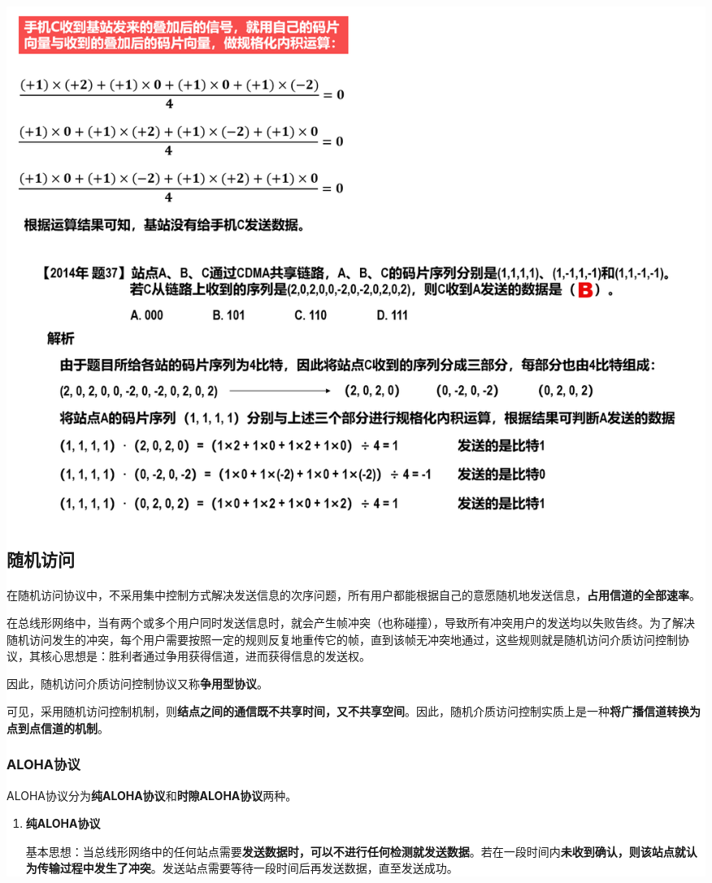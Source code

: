 ![](./assets/150.png)

![](./assets/151.png)

## 随机访问

在随机访问协议中，不采用集中控制方式解决发送信息的次序问题，所有用户都能根据自己的意愿随机地发送信息，**占用信道的全部速率**。

在总线形网络中，当有两个或多个用户同时发送信息时，就会产生帧冲突（也称碰撞），导致所有冲突用户的发送均以失败告终。为了解决随机访问发生的冲突，每个用户需要按照一定的规则反复地重传它的帧，直到该帧无冲突地通过，这些规则就是随机访问介质访问控制协议，其核心思想是：胜利者通过争用获得信道，进而获得信息的发送权。

因此，随机访问介质访问控制协议又称**争用型协议**。

可见，采用随机访问控制机制，则**结点之间的通信既不共享时间，又不共享空间**。因此，随机介质访问控制实质上是一种**将广播信道转换为点到点信道的机制**。

### ALOHA协议

ALOHA协议分为**纯ALOHA协议**和**时隙ALOHA协议**两种。

1. **纯ALOHA协议**

   基本思想：当总线形网络中的任何站点需要**发送数据时，可以不进行任何检测就发送数据**。若在一段时间内**未收到确认，则该站点就认为传输过程中发生了冲突**。发送站点需要等待一段时间后再发送数据，直至发送成功。

